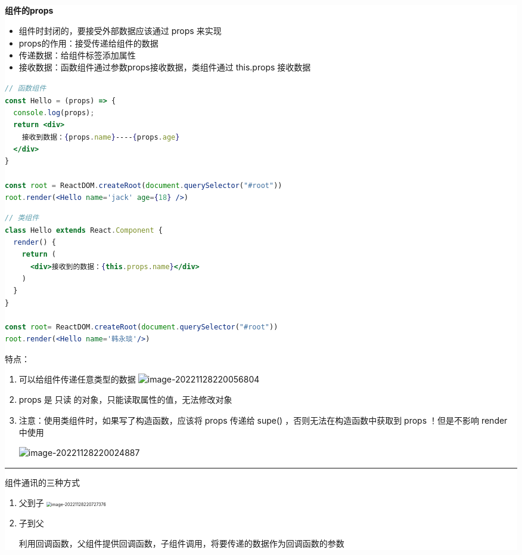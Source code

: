 **组件的props**

- 组件时封闭的，要接受外部数据应该通过 props 来实现
- props的作用：接受传递给组件的数据
- 传递数据：给组件标签添加属性
- 接收数据：函数组件通过参数props接收数据，类组件通过 this.props 接收数据

```jsx
// 函数组件
const Hello = (props) => {
  console.log(props);
  return <div>
    接收到数据：{props.name}----{props.age}
  </div>
}

const root = ReactDOM.createRoot(document.querySelector("#root"))
root.render(<Hello name='jack' age={18} />)
```

```jsx
// 类组件
class Hello extends React.Component {
  render() {
    return (
      <div>接收到的数据：{this.props.name}</div>
    )
  }
}

const root= ReactDOM.createRoot(document.querySelector("#root"))
root.render(<Hello name='韩永琰'/>)
```

特点：

1. 可以给组件传递任意类型的数据
   ![image-20221128220056804](https://sm-1301822562.cos.ap-nanjing.myqcloud.com/myTypora/image-20221128220056804.png)

2. props 是 只读 的对象，只能读取属性的值，无法修改对象

3. 注意：使用类组件时，如果写了构造函数，应该将 props 传递给 supe() ，否则无法在构造函数中获取到 props ！但是不影响 render 中使用

   ![image-20221128220024887](https://sm-1301822562.cos.ap-nanjing.myqcloud.com/myTypora/image-20221128220024887.png)

---

组件通讯的三种方式

1. 父到子
   <img src="https://sm-1301822562.cos.ap-nanjing.myqcloud.com/myTypora/image-20221128220727376.png" alt="image-20221128220727376" style="zoom:50%;" />

2. 子到父

   利用回调函数，父组件提供回调函数，子组件调用，将要传递的数据作为回调函数的参数
